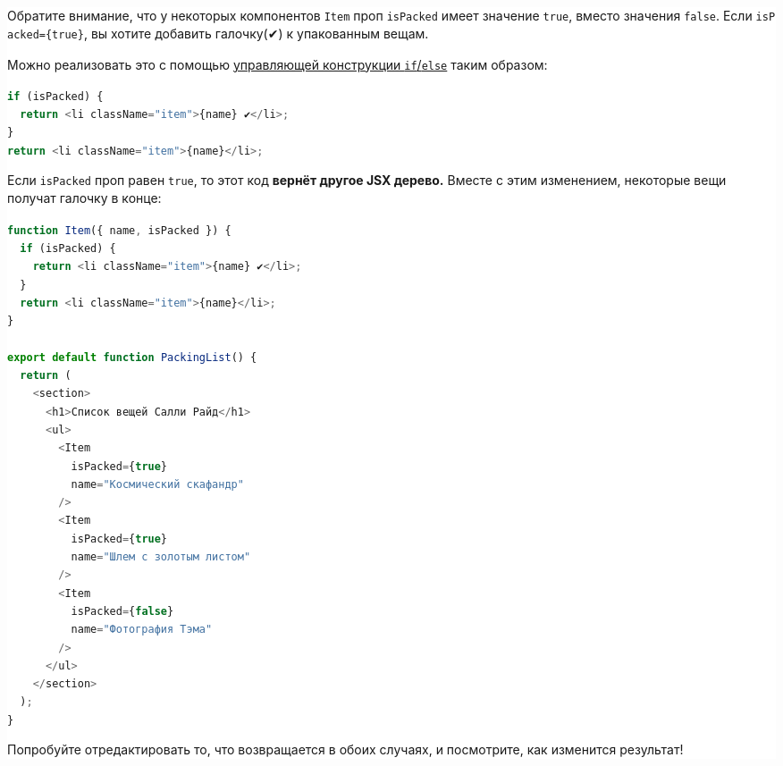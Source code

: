</Sandpack>
                  

Обратите внимание, что у некоторых компонентов `Item` проп `isPacked` имеет значение `true`, вместо значения `false`. Если `isPacked={true}`, вы хотите добавить галочку(✔) к упакованным вещам.

Можно реализовать это с помощью [управляющей конструкции `if`/`else`](https://developer.mozilla.org/ru/docs/Web/JavaScript/Reference/Statements/if...) таким образом:

```js
if (isPacked) {
  return <li className="item">{name} ✔</li>;
}
return <li className="item">{name}</li>;
```

Если `isPacked` проп равен `true`, то этот код **вернёт другое JSX дерево.** Вместе с этим изменением, некоторые вещи получат галочку в конце:

<Sandpack>

```js
function Item({ name, isPacked }) {
  if (isPacked) {
    return <li className="item">{name} ✔</li>;
  }
  return <li className="item">{name}</li>;
}

export default function PackingList() {
  return (
    <section>
      <h1>Список вещей Салли Райд</h1>
      <ul>
        <Item 
          isPacked={true} 
          name="Космический скафандр" 
        />
        <Item 
          isPacked={true} 
          name="Шлем с золотым листом" 
        />
        <Item 
          isPacked={false} 
          name="Фотография Тэма" 
        />
      </ul>
    </section>
  );
}
```

</Sandpack>

Попробуйте отредактировать то, что возвращается в обоих случаях, и посмотрите, как изменится результат!

